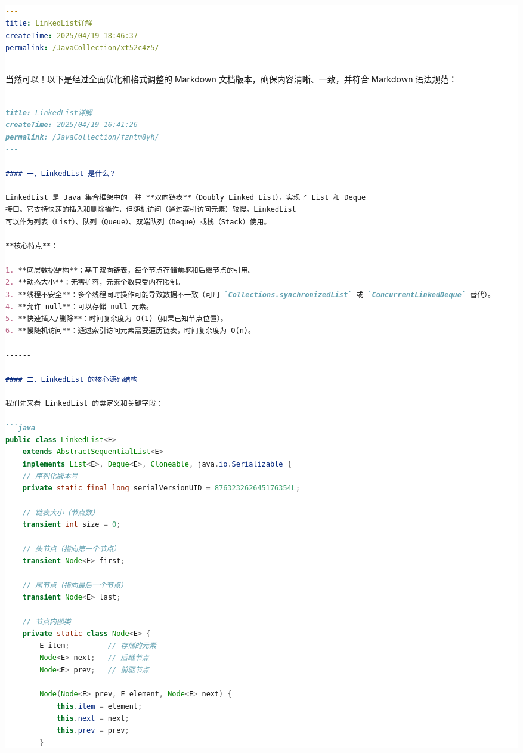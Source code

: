 ```yaml
---
title: LinkedList详解
createTime: 2025/04/19 18:46:37
permalink: /JavaCollection/xt52c4z5/
---
```

当然可以！以下是经过全面优化和格式调整的 Markdown 文档版本，确保内容清晰、一致，并符合 Markdown 语法规范：

```markdown
---
title: LinkedList详解
createTime: 2025/04/19 16:41:26
permalink: /JavaCollection/fzntm8yh/
---

#### 一、LinkedList 是什么？

LinkedList 是 Java 集合框架中的一种 **双向链表**（Doubly Linked List），实现了 List 和 Deque
接口。它支持快速的插入和删除操作，但随机访问（通过索引访问元素）较慢。LinkedList
可以作为列表（List）、队列（Queue）、双端队列（Deque）或栈（Stack）使用。

**核心特点**：

1. **底层数据结构**：基于双向链表，每个节点存储前驱和后继节点的引用。
2. **动态大小**：无需扩容，元素个数只受内存限制。
3. **线程不安全**：多个线程同时操作可能导致数据不一致（可用 `Collections.synchronizedList` 或 `ConcurrentLinkedDeque` 替代）。
4. **允许 null**：可以存储 null 元素。
5. **快速插入/删除**：时间复杂度为 O(1)（如果已知节点位置）。
6. **慢随机访问**：通过索引访问元素需要遍历链表，时间复杂度为 O(n)。

------

#### 二、LinkedList 的核心源码结构

我们先来看 LinkedList 的类定义和关键字段：

```java
public class LinkedList<E>
    extends AbstractSequentialList<E>
    implements List<E>, Deque<E>, Cloneable, java.io.Serializable {
    // 序列化版本号
    private static final long serialVersionUID = 876323262645176354L;

    // 链表大小（节点数）
    transient int size = 0;

    // 头节点（指向第一个节点）
    transient Node<E> first;

    // 尾节点（指向最后一个节点）
    transient Node<E> last;

    // 节点内部类
    private static class Node<E> {
        E item;         // 存储的元素
        Node<E> next;   // 后继节点
        Node<E> prev;   // 前驱节点

        Node(Node<E> prev, E element, Node<E> next) {
            this.item = element;
            this.next = next;
            this.prev = prev;
        }
```